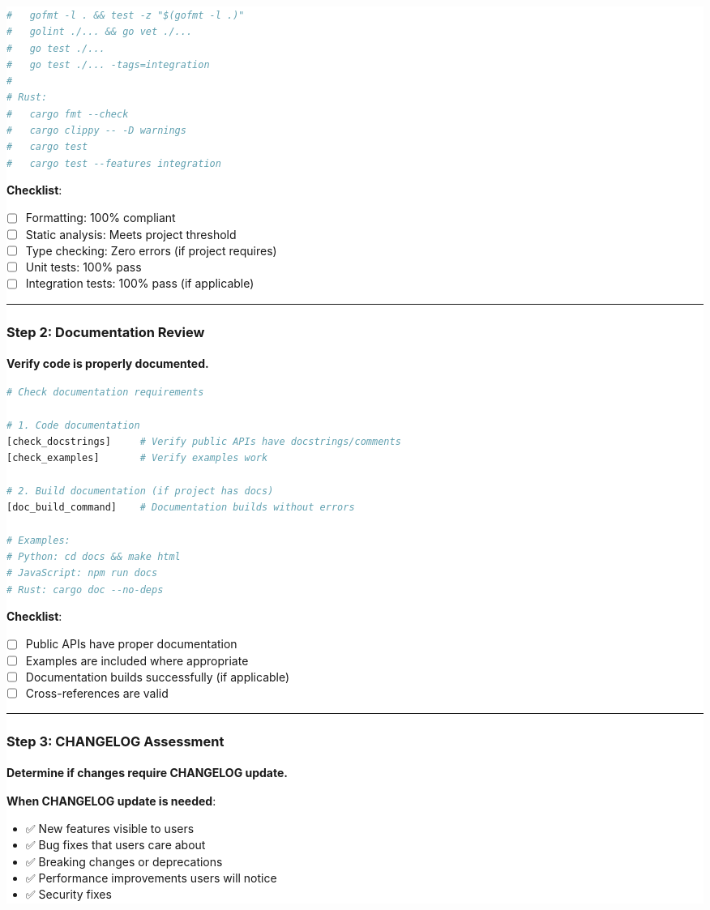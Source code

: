 ```bash
#   gofmt -l . && test -z "$(gofmt -l .)"
#   golint ./... && go vet ./...
#   go test ./...
#   go test ./... -tags=integration
#
# Rust:
#   cargo fmt --check
#   cargo clippy -- -D warnings
#   cargo test
#   cargo test --features integration
```

**Checklist**:
- [ ] Formatting: 100% compliant
- [ ] Static analysis: Meets project threshold
- [ ] Type checking: Zero errors (if project requires)
- [ ] Unit tests: 100% pass
- [ ] Integration tests: 100% pass (if applicable)

---

### Step 2: Documentation Review

**Verify code is properly documented.**

```bash
# Check documentation requirements

# 1. Code documentation
[check_docstrings]     # Verify public APIs have docstrings/comments
[check_examples]       # Verify examples work

# 2. Build documentation (if project has docs)
[doc_build_command]    # Documentation builds without errors

# Examples:
# Python: cd docs && make html
# JavaScript: npm run docs
# Rust: cargo doc --no-deps
```

**Checklist**:
- [ ] Public APIs have proper documentation
- [ ] Examples are included where appropriate
- [ ] Documentation builds successfully (if applicable)
- [ ] Cross-references are valid

---

### Step 3: CHANGELOG Assessment

**Determine if changes require CHANGELOG update.**

**When CHANGELOG update is needed**:
- ✅ New features visible to users
- ✅ Bug fixes that users care about
- ✅ Breaking changes or deprecations
- ✅ Performance improvements users will notice
- ✅ Security fixes
